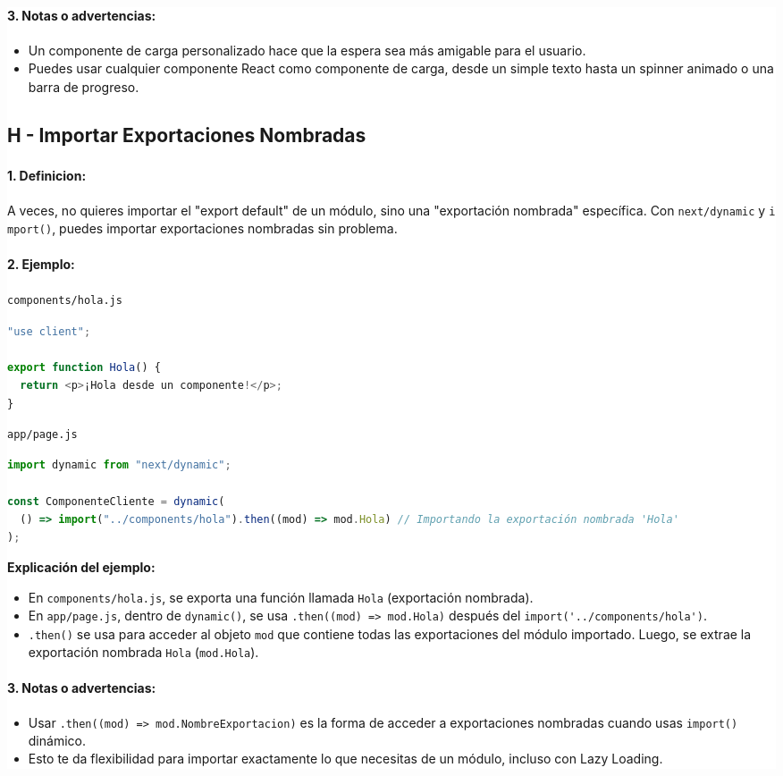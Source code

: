 #### 3. **Notas o advertencias:**

- Un componente de carga personalizado hace que la espera sea más amigable para el usuario.
- Puedes usar cualquier componente React como componente de carga, desde un simple texto hasta un spinner animado o una barra de progreso.

## H - Importar Exportaciones Nombradas

#### 1. **Definicion:**

A veces, no quieres importar el "export default" de un módulo, sino una "exportación nombrada" específica. Con `next/dynamic` y `import()`, puedes importar exportaciones nombradas sin problema.

#### 2. **Ejemplo:**

`components/hola.js`

```javascript
"use client";

export function Hola() {
  return <p>¡Hola desde un componente!</p>;
}
```

`app/page.js`

```javascript
import dynamic from "next/dynamic";

const ComponenteCliente = dynamic(
  () => import("../components/hola").then((mod) => mod.Hola) // Importando la exportación nombrada 'Hola'
);
```

**Explicación del ejemplo:**

- En `components/hola.js`, se exporta una función llamada `Hola` (exportación nombrada).
- En `app/page.js`, dentro de `dynamic()`, se usa `.then((mod) => mod.Hola)` después del `import('../components/hola')`.
- `.then()` se usa para acceder al objeto `mod` que contiene todas las exportaciones del módulo importado. Luego, se extrae la exportación nombrada `Hola` (`mod.Hola`).

#### 3. **Notas o advertencias:**

- Usar `.then((mod) => mod.NombreExportacion)` es la forma de acceder a exportaciones nombradas cuando usas `import()` dinámico.
- Esto te da flexibilidad para importar exactamente lo que necesitas de un módulo, incluso con Lazy Loading.
